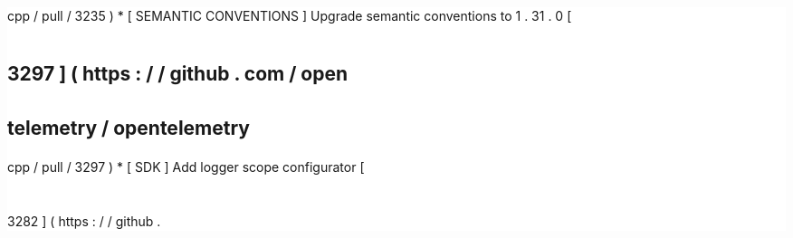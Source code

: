 cpp
/
pull
/
3235
)
*
[
SEMANTIC
CONVENTIONS
]
Upgrade
semantic
conventions
to
1
.
31
.
0
[
#
3297
]
(
https
:
/
/
github
.
com
/
open
-
telemetry
/
opentelemetry
-
cpp
/
pull
/
3297
)
*
[
SDK
]
Add
logger
scope
configurator
[
#
3282
]
(
https
:
/
/
github
.
